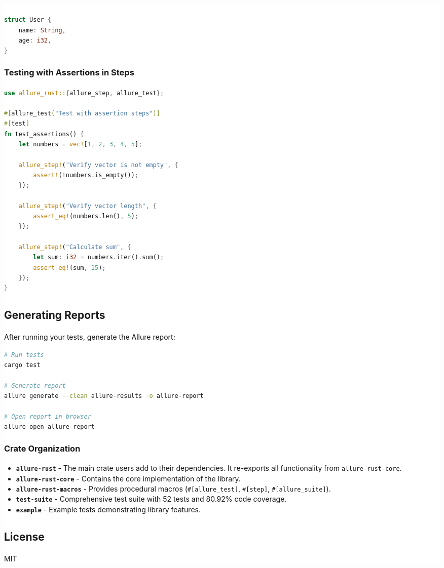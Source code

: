 ```rust

struct User {
    name: String,
    age: i32,
}
```

### Testing with Assertions in Steps

```rust
use allure_rust::{allure_step, allure_test};

#[allure_test("Test with assertion steps")]
#[test]
fn test_assertions() {
    let numbers = vec![1, 2, 3, 4, 5];

    allure_step!("Verify vector is not empty", {
        assert!(!numbers.is_empty());
    });

    allure_step!("Verify vector length", {
        assert_eq!(numbers.len(), 5);
    });

    allure_step!("Calculate sum", {
        let sum: i32 = numbers.iter().sum();
        assert_eq!(sum, 15);
    });
}
```

## Generating Reports

After running your tests, generate the Allure report:

```bash
# Run tests
cargo test

# Generate report
allure generate --clean allure-results -o allure-report

# Open report in browser
allure open allure-report
```

### Crate Organization

- **`allure-rust`** - The main crate users add to their dependencies. It re-exports all functionality from `allure-rust-core`.
- **`allure-rust-core`** - Contains the core implementation of the library.
- **`allure-rust-macros`** - Provides procedural macros (`#[allure_test]`, `#[step]`, `#[allure_suite]`).
- **`test-suite`** - Comprehensive test suite with 52 tests and 80.92% code coverage.
- **`example`** - Example tests demonstrating library features.


## License

MIT
